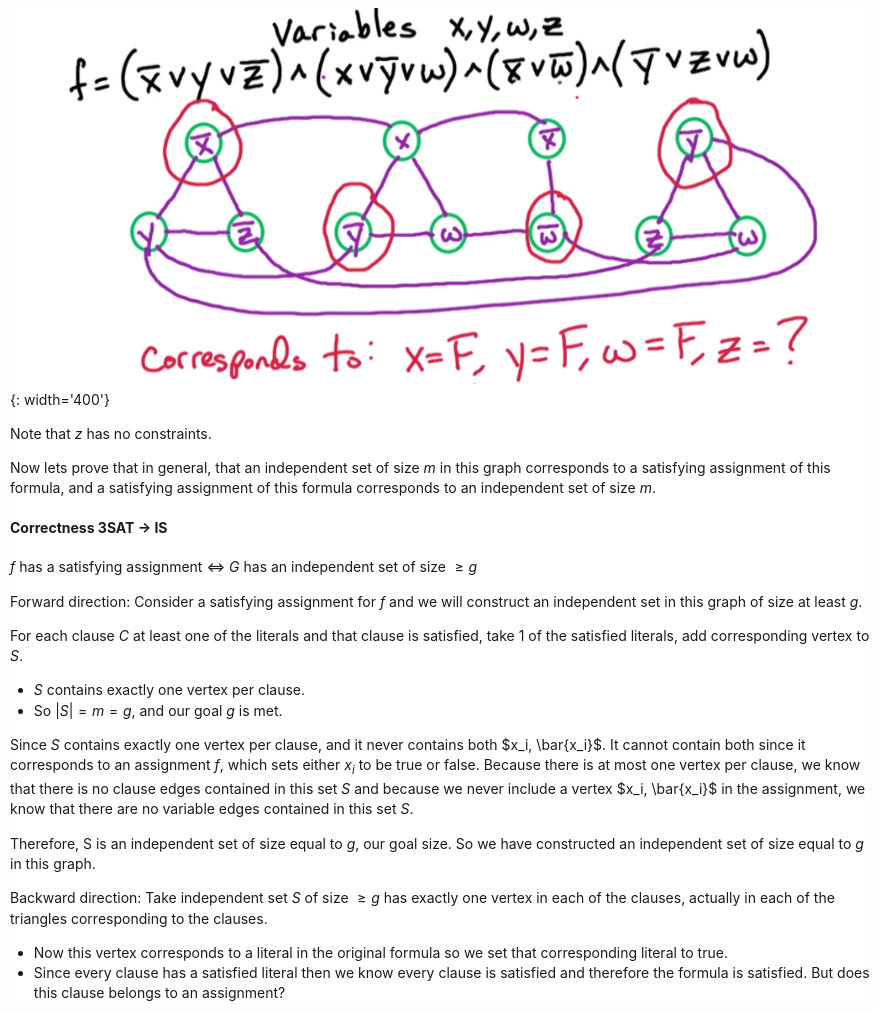 ![image](../../../assets/posts/gatech/ga/np3_ISexample1.png){: width='400'}

Note that $z$ has no constraints.

Now lets prove that in general, that an independent set of size $m$ in this graph corresponds to a satisfying assignment of this formula, and a satisfying assignment of this formula corresponds to an independent set of size $m$.

#### Correctness 3SAT -> IS

$f$ has a satisfying assignment $\iff$ $G$ has an independent set of size $\geq g$

Forward direction: Consider a satisfying assignment for $f$ and we will construct an independent set in this graph of size at least $g$. 

For each clause $C$ at least one of the literals and that clause is satisfied, take 1 of the satisfied literals, add corresponding vertex to $S$. 
* $S$ contains exactly one vertex per clause.
* So $\lvert S \lvert =m = g$, and our goal $g$ is met. 

Since $S$ contains exactly one vertex per clause, and it never contains both $x_i, \bar{x_i}$. It cannot contain both since it corresponds to an assignment $f$, which sets either $x_i$ to be true or false. Because there is at most one vertex per clause, we know that there is no clause edges contained in this set $S$ and because we never include a vertex $x_i, \bar{x_i}$ in the assignment, we know that there are no variable edges contained in this set $S$.

Therefore, S is an independent set of size equal to $g$, our goal size. So we have constructed an independent set of size equal to $g$ in this graph. 

Backward direction: Take independent set $S$ of size $\geq g$ has exactly one vertex in each of the clauses, actually in each of the triangles corresponding to the clauses. 
* Now this vertex corresponds to a literal in the original formula so we set that corresponding literal to true. 
* Since every clause has a satisfied literal then we know every clause is satisfied and therefore the formula is satisfied. But does this clause belongs to an assignment?
